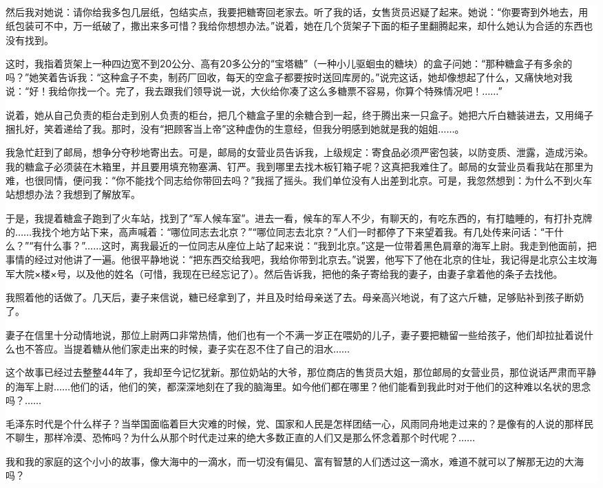 然后我对她说：请你给我多包几层纸，包结实点，我要把糖寄回老家去。听了我的话，女售货员迟疑了起来。她说：“你要寄到外地去，用纸包装可不中，万一纸破了，撒出来多可惜？我给你想想办法。”说着，她在几个货架子下面的柜子里翻腾起来，却什么她认为合适的东西也没有找到。

这时，我指着货架上一种四边宽不到20公分、高有20多公分的“宝塔糖”（一种小儿驱蛔虫的糖块）的盒子问她：“那种糖盒子有多余的吗？”她笑着告诉我：“这种盒子不卖，制药厂回收，每天的空盒子都要按时送回库房的。”说完这话，她却像想起了什么，又痛快地对我说：“好！我给你找一个。完了，我去跟我们领导说一说，大伙给你凑了这么多糖票不容易，你算个特殊情况吧！……”

说着，她从自己负责的柜台走到别人负责的柜台，把几个糖盒子里的余糖合到一起，终于腾出来一只盒子。她把六斤白糖装进去，又用绳子捆扎好，笑着递给了我。那时，没有“把顾客当上帝”这种虚伪的生意经，但我分明感到她就是我的姐姐……。

我急忙赶到了邮局，想争分夺秒地寄出去。可是，邮局的女营业员告诉我，上级规定：寄食品必须严密包装，以防变质、泄露，造成污染。我的糖盒子必须装在木箱里，并且要用填充物塞满、钉严。我到哪里去找木板钉箱子呢？这真把我难住了。邮局的女营业员看我站在那里为难，也很同情，便问我：“你不能找个同志给你带回去吗？”我摇了摇头。我们单位没有人出差到北京。可是，我忽然想到：为什么不到火车站想想办法？我想到了解放军。 

于是，我提着糖盒子跑到了火车站，找到了“军人候车室”。进去一看，候车的军人不少，有聊天的，有吃东西的，有打瞌睡的，有打扑克牌的……我找个地方站下来，高声喊着：“哪位同志去北京？”“哪位同志去北京？”人们一时都停了下来望着我。有几处传来问话：“干什么？”“有什么事？”……这时，离我最近的一位同志从座位上站了起来说：“我到北京。”这是一位带着黑色肩章的海军上尉。我走到他面前，把事情的经过对他讲了一遍。他很平静地说：“把东西交给我吧，我给你带到北京去。”说罢，他写下了他在北京的住址，我记得是北京公主坟海军大院×楼×号，以及他的姓名（可惜，我现在已经忘记了）。然后告诉我，把他的条子寄给我的妻子，由妻子拿着他的条子去找他。 

我照着他的话做了。几天后，妻子来信说，糖已经拿到了，并且及时给母亲送了去。母亲高兴地说，有了这六斤糖，足够贴补到孩子断奶了。 

妻子在信里十分动情地说，那位上尉两口非常热情，他们也有一个不满一岁正在喂奶的儿子，妻子要把糖留一些给孩子，他们却拉扯着说什么也不答应。当提着糖从他们家走出来的时候，妻子实在忍不住了自己的泪水…… 

这个故事已经过去整整44年了，我却至今记忆犹新。那位奶站的大爷，那位商店的售货员大姐，那位邮局的女营业员，那位说话严肃而平静的海军上尉……他们的话，他们的笑，都深深地刻在了我的脑海里。如今他们都在哪里？他们能看到我此时对于他们的这种难以名状的思念吗？…… 

毛泽东时代是个什么样子？当举国面临着巨大灾难的时候，党、国家和人民是怎样团结一心，风雨同舟地走过来的？是像有的人说的那样民不聊生，那样冷漠、恐怖吗？为什么从那个时代走过来的绝大多数正直的人们又是那么怀念着那个时代呢？…… 

我和我的家庭的这个小小的故事，像大海中的一滴水，而一切没有偏见、富有智慧的人们透过这一滴水，难道不就可以了解那无边的大海吗？

